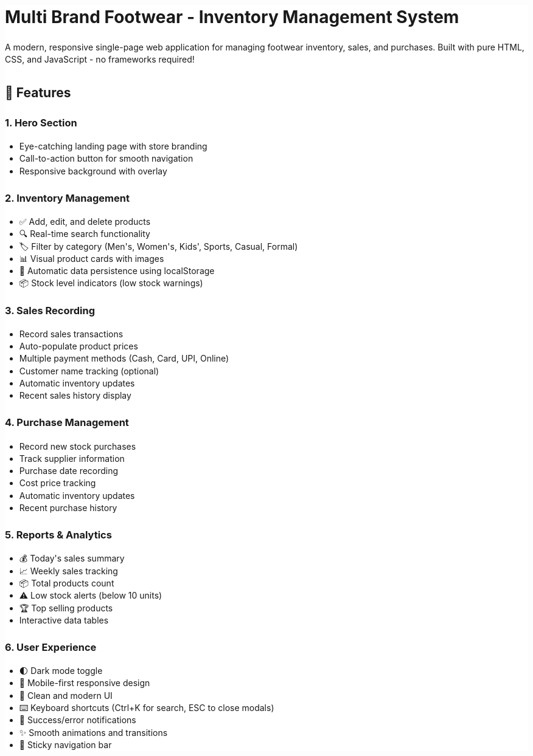 # Multi Brand Footwear - Inventory Management System

A modern, responsive single-page web application for managing footwear inventory, sales, and purchases. Built with pure HTML, CSS, and JavaScript - no frameworks required!

## 🚀 Features

### 1. **Hero Section**
- Eye-catching landing page with store branding
- Call-to-action button for smooth navigation
- Responsive background with overlay

### 2. **Inventory Management**
- ✅ Add, edit, and delete products
- 🔍 Real-time search functionality
- 🏷️ Filter by category (Men's, Women's, Kids', Sports, Casual, Formal)
- 📊 Visual product cards with images
- 💾 Automatic data persistence using localStorage
- 📦 Stock level indicators (low stock warnings)

### 3. **Sales Recording**
- Record sales transactions
- Auto-populate product prices
- Multiple payment methods (Cash, Card, UPI, Online)
- Customer name tracking (optional)
- Automatic inventory updates
- Recent sales history display

### 4. **Purchase Management**
- Record new stock purchases
- Track supplier information
- Purchase date recording
- Cost price tracking
- Automatic inventory updates
- Recent purchase history

### 5. **Reports & Analytics**
- 💰 Today's sales summary
- 📈 Weekly sales tracking
- 📦 Total products count
- ⚠️ Low stock alerts (below 10 units)
- 🏆 Top selling products
- Interactive data tables

### 6. **User Experience**
- 🌓 Dark mode toggle
- 📱 Mobile-first responsive design
- 🎨 Clean and modern UI
- ⌨️ Keyboard shortcuts (Ctrl+K for search, ESC to close modals)
- 🔔 Success/error notifications
- ✨ Smooth animations and transitions
- 📍 Sticky navigation bar
